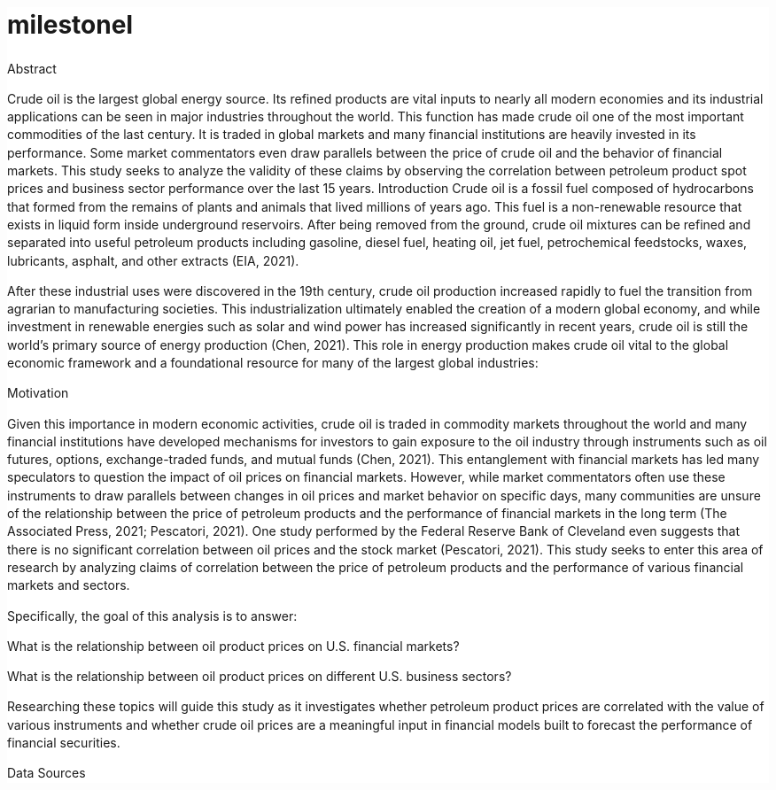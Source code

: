 # milestoneI

Abstract

Crude oil is the largest global energy source. Its refined products are vital inputs to nearly all modern economies and its industrial applications can be seen in major industries throughout the world. This function has made crude oil one of the most important commodities of the last century. It is traded in global markets and many financial institutions are heavily invested in its performance. Some market commentators even draw parallels between the price of crude oil and the behavior of financial markets. This study seeks to analyze the validity of these claims by observing the correlation between petroleum product spot prices and business sector performance over the last 15 years.
Introduction
Crude oil is a fossil fuel composed of hydrocarbons that formed from the remains of plants and animals that lived millions of years ago. This fuel is a non-renewable resource that exists in liquid form inside underground reservoirs. After being removed from the ground, crude oil mixtures can be refined and separated into useful petroleum products including gasoline, diesel fuel, heating oil, jet fuel, petrochemical feedstocks, waxes, lubricants, asphalt, and other extracts (EIA, 2021).
     

After these industrial uses were discovered in the 19th century, crude oil production increased rapidly to fuel the transition from agrarian to manufacturing societies. This industrialization ultimately enabled the creation of a modern global economy, and while investment in renewable energies such as solar and wind power has increased significantly in recent years, crude oil is still the world’s primary source of energy production (Chen, 2021).
This role in energy production makes crude oil vital to the global economic framework and a foundational resource for many of the largest global industries:


Motivation

Given this importance in modern economic activities, crude oil is traded in commodity markets throughout the world and many financial institutions have developed mechanisms for investors to gain exposure to the oil industry through instruments such as oil futures, options, exchange-traded funds, and mutual funds (Chen, 2021).
This entanglement with financial markets has led many speculators to question the impact of oil prices on financial markets. However, while market commentators often use these instruments to draw parallels between changes in oil prices and market behavior on specific days, many communities are unsure of the relationship between the price of petroleum products and the performance of financial markets in the long term (The Associated Press, 2021; Pescatori, 2021). One study performed by the Federal Reserve Bank of Cleveland even suggests that there is no significant correlation between oil prices and the stock market (Pescatori, 2021).
This study seeks to enter this area of research by analyzing claims of correlation between the price of petroleum products and the performance of various financial markets and sectors. 

Specifically, the goal of this analysis is to answer:

What is the relationship between oil product prices on U.S. financial markets?

What is the relationship between oil product prices on different U.S. business sectors?

Researching these topics will guide this study as it investigates whether petroleum product prices are correlated with the value of various instruments and whether crude oil prices are a meaningful input in financial models built to forecast the performance of financial securities.

Data Sources
